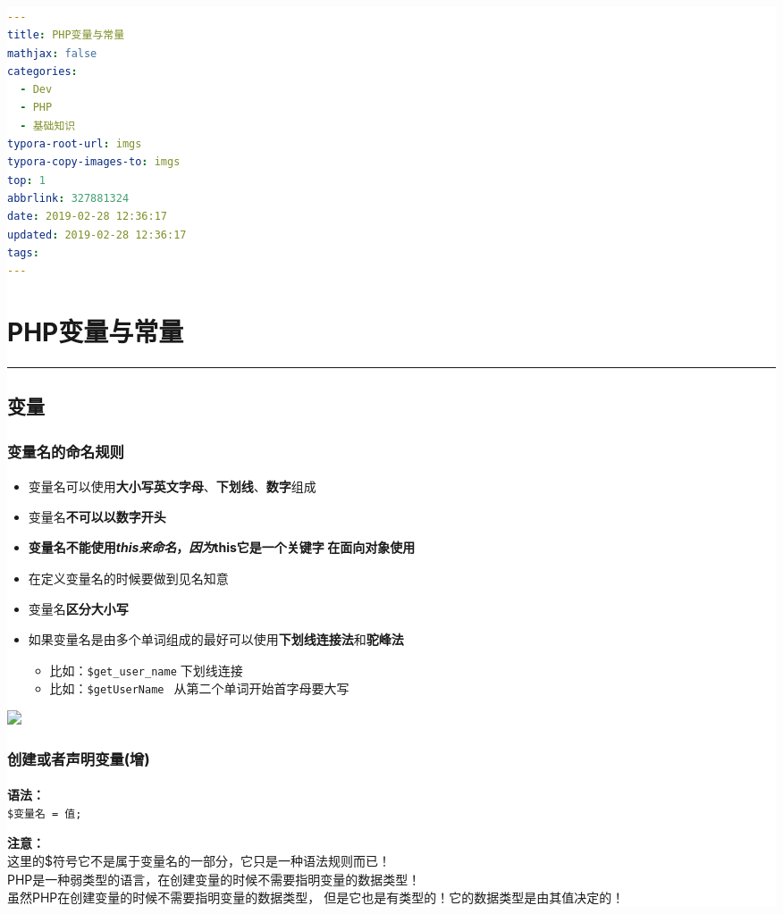 ```yaml
---
title: PHP变量与常量
mathjax: false
categories:
  - Dev
  - PHP
  - 基础知识
typora-root-url: imgs
typora-copy-images-to: imgs
top: 1
abbrlink: 327881324
date: 2019-02-28 12:36:17
updated: 2019-02-28 12:36:17
tags:
---
```



# PHP变量与常量

----



## 变量


### 变量名的命名规则

* 变量名可以使用**大小写英文字母**、**下划线**、**数字**组成

* 变量名**不可以以数字开头**
* **变量名不能使用$this 来命名，因为$this它是一个关键字  在面向对象使用**
* 在定义变量名的时候要做到见名知意
* 变量名**区分大小写** 
* 如果变量名是由多个单词组成的最好可以使用**下划线连接法**和**驼峰法**
  * 比如：``$get_user_name``  下划线连接
  * 比如：``$getUserName `` 从第二个单词开始首字母要大写 

![](php_variable_constant_01.png) 


### 创建或者声明变量(增)

**语法：**   
``$变量名 = 值;``

 

**注意：**    
这里的$符号它不是属于变量名的一部分，它只是一种语法规则而已！   
PHP是一种弱类型的语言，在创建变量的时候不需要指明变量的数据类型！   
虽然PHP在创建变量的时候不需要指明变量的数据类型， 但是它也是有类型的！它的数据类型是由其值决定的！   
